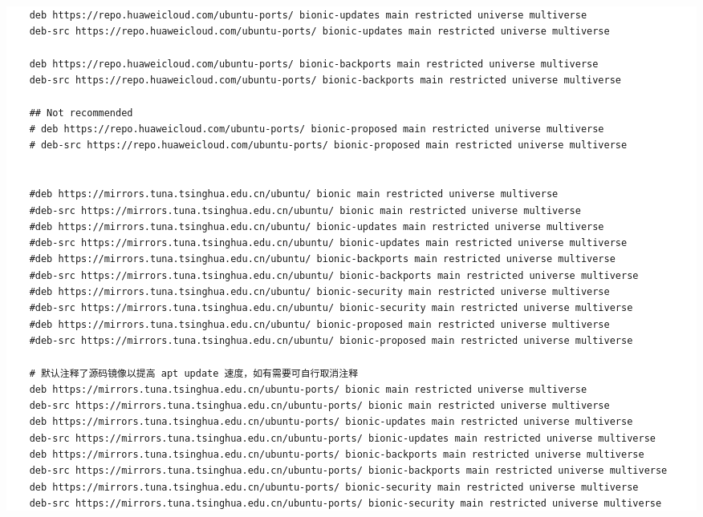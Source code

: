         deb https://repo.huaweicloud.com/ubuntu-ports/ bionic-updates main restricted universe multiverse
        deb-src https://repo.huaweicloud.com/ubuntu-ports/ bionic-updates main restricted universe multiverse
        
        deb https://repo.huaweicloud.com/ubuntu-ports/ bionic-backports main restricted universe multiverse
        deb-src https://repo.huaweicloud.com/ubuntu-ports/ bionic-backports main restricted universe multiverse
        
        ## Not recommended
        # deb https://repo.huaweicloud.com/ubuntu-ports/ bionic-proposed main restricted universe multiverse
        # deb-src https://repo.huaweicloud.com/ubuntu-ports/ bionic-proposed main restricted universe multiverse
        
        
        #deb https://mirrors.tuna.tsinghua.edu.cn/ubuntu/ bionic main restricted universe multiverse
        #deb-src https://mirrors.tuna.tsinghua.edu.cn/ubuntu/ bionic main restricted universe multiverse
        #deb https://mirrors.tuna.tsinghua.edu.cn/ubuntu/ bionic-updates main restricted universe multiverse
        #deb-src https://mirrors.tuna.tsinghua.edu.cn/ubuntu/ bionic-updates main restricted universe multiverse
        #deb https://mirrors.tuna.tsinghua.edu.cn/ubuntu/ bionic-backports main restricted universe multiverse
        #deb-src https://mirrors.tuna.tsinghua.edu.cn/ubuntu/ bionic-backports main restricted universe multiverse
        #deb https://mirrors.tuna.tsinghua.edu.cn/ubuntu/ bionic-security main restricted universe multiverse
        #deb-src https://mirrors.tuna.tsinghua.edu.cn/ubuntu/ bionic-security main restricted universe multiverse
        #deb https://mirrors.tuna.tsinghua.edu.cn/ubuntu/ bionic-proposed main restricted universe multiverse
        #deb-src https://mirrors.tuna.tsinghua.edu.cn/ubuntu/ bionic-proposed main restricted universe multiverse
        
        # 默认注释了源码镜像以提高 apt update 速度，如有需要可自行取消注释
        deb https://mirrors.tuna.tsinghua.edu.cn/ubuntu-ports/ bionic main restricted universe multiverse
        deb-src https://mirrors.tuna.tsinghua.edu.cn/ubuntu-ports/ bionic main restricted universe multiverse
        deb https://mirrors.tuna.tsinghua.edu.cn/ubuntu-ports/ bionic-updates main restricted universe multiverse
        deb-src https://mirrors.tuna.tsinghua.edu.cn/ubuntu-ports/ bionic-updates main restricted universe multiverse
        deb https://mirrors.tuna.tsinghua.edu.cn/ubuntu-ports/ bionic-backports main restricted universe multiverse
        deb-src https://mirrors.tuna.tsinghua.edu.cn/ubuntu-ports/ bionic-backports main restricted universe multiverse
        deb https://mirrors.tuna.tsinghua.edu.cn/ubuntu-ports/ bionic-security main restricted universe multiverse
        deb-src https://mirrors.tuna.tsinghua.edu.cn/ubuntu-ports/ bionic-security main restricted universe multiverse
        